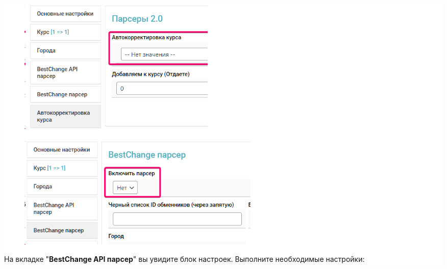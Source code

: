 <div><figure><img src="../../../.gitbook/assets/image (482).png" alt="" width="359"><figcaption></figcaption></figure> <figure><img src="../../../.gitbook/assets/image (481).png" alt="" width="443"><figcaption></figcaption></figure></div>

На вкладке "**BestChange API парсер**" вы увидите блок настроек. Выполните необходимые настройки:

